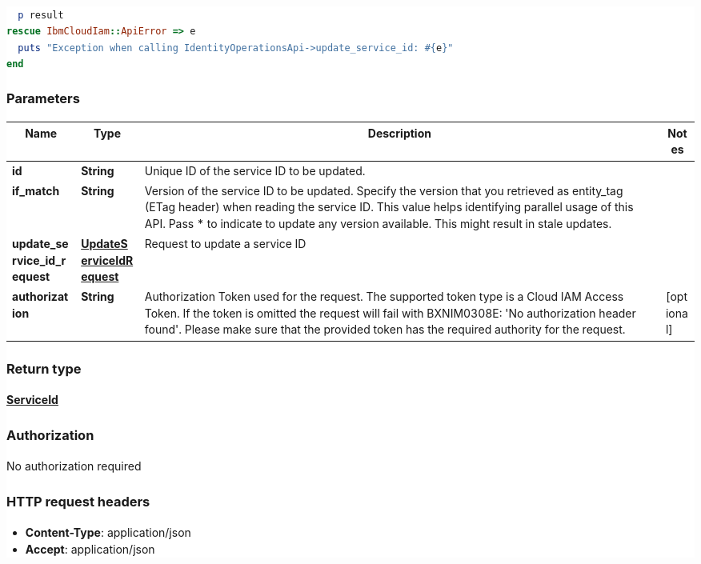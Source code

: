 ```ruby
  p result
rescue IbmCloudIam::ApiError => e
  puts "Exception when calling IdentityOperationsApi->update_service_id: #{e}"
end
```

### Parameters


Name | Type | Description  | Notes
------------- | ------------- | ------------- | -------------
 **id** | **String**| Unique ID of the service ID to be updated. | 
 **if_match** | **String**| Version of the service ID to be updated. Specify the version that you retrieved as entity_tag (ETag header) when reading the service ID. This value helps identifying parallel usage of this API. Pass * to indicate to update any version available. This might result in stale updates. | 
 **update_service_id_request** | [**UpdateServiceIdRequest**](UpdateServiceIdRequest.md)| Request to update a service ID | 
 **authorization** | **String**| Authorization Token used for the request. The supported token type is a Cloud IAM Access Token. If the token is omitted the request will fail with BXNIM0308E: &#39;No authorization header found&#39;. Please make sure that the provided token has the required authority for the request. | [optional] 

### Return type

[**ServiceId**](ServiceId.md)

### Authorization

No authorization required

### HTTP request headers

- **Content-Type**: application/json
- **Accept**: application/json

